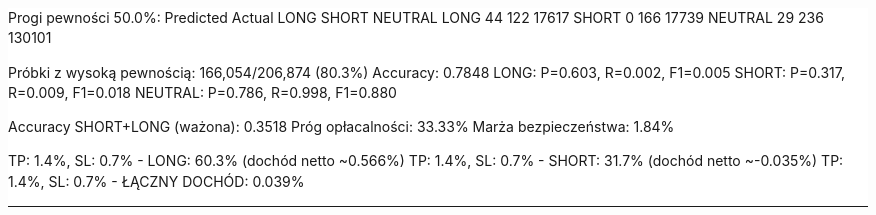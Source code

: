 Progi pewności 50.0%:
Predicted
Actual    LONG  SHORT  NEUTRAL
LONG      44     122    17617 
SHORT     0      166    17739 
NEUTRAL   29     236    130101

Próbki z wysoką pewnością: 166,054/206,874 (80.3%)
Accuracy: 0.7848
LONG: P=0.603, R=0.002, F1=0.005
SHORT: P=0.317, R=0.009, F1=0.018
NEUTRAL: P=0.786, R=0.998, F1=0.880

Accuracy SHORT+LONG (ważona): 0.3518
Próg opłacalności: 33.33%
Marża bezpieczeństwa: 1.84%

TP: 1.4%, SL: 0.7% - LONG: 60.3% (dochód netto ~0.566%)
TP: 1.4%, SL: 0.7% - SHORT: 31.7% (dochód netto ~-0.035%)
TP: 1.4%, SL: 0.7% - ŁĄCZNY DOCHÓD: 0.039%

--------------------------------------------------------------------

